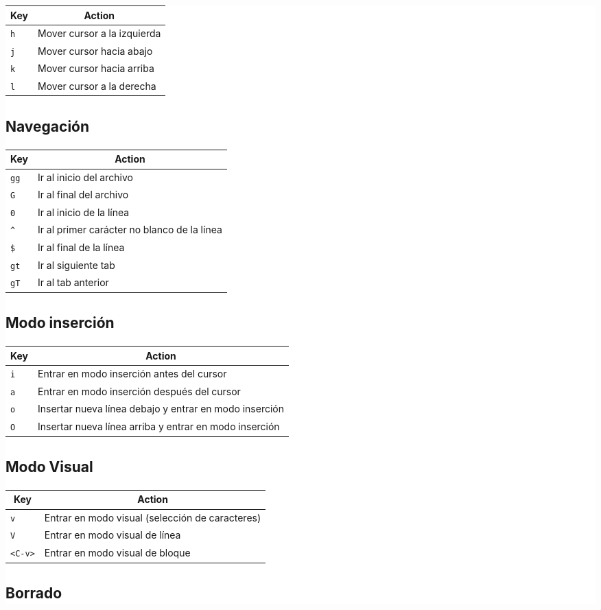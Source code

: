 | Key | Action |
| --- | --- |
| `h` | Mover cursor a la izquierda |
| `j` | Mover cursor hacia abajo |
| `k` | Mover cursor hacia arriba |
| `l` | Mover cursor a la derecha |

## Navegación

| Key | Action |
| --- | --- |
| `gg` | Ir al inicio del archivo |
| `G` | Ir al final del archivo |
| `0` | Ir al inicio de la línea |
| `^` | Ir al primer carácter no blanco de la línea |
| `$` | Ir al final de la línea |
| `gt` | Ir al siguiente tab |
| `gT` | Ir al tab anterior |

## Modo inserción

| Key | Action |
| --- | --- |
| `i` | Entrar en modo inserción antes del cursor |
| `a` | Entrar en modo inserción después del cursor |
| `o` | Insertar nueva línea debajo y entrar en modo inserción |
| `O` | Insertar nueva línea arriba y entrar en modo inserción |

## Modo Visual

| Key | Action |
| --- | --- |
| `v` | Entrar en modo visual (selección de caracteres) |
| `V` | Entrar en modo visual de línea |
| `<C-v>` | Entrar en modo visual de bloque |

## Borrado
